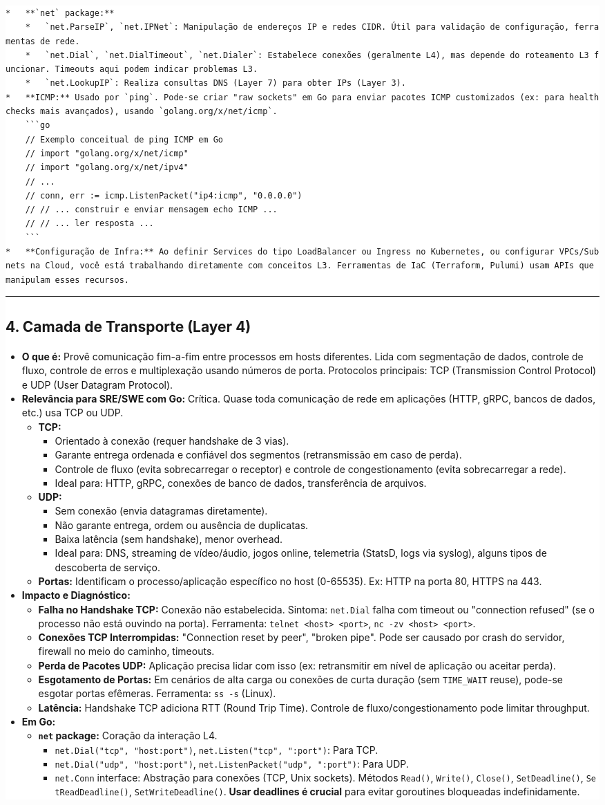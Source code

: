     *   **`net` package:**
        *   `net.ParseIP`, `net.IPNet`: Manipulação de endereços IP e redes CIDR. Útil para validação de configuração, ferramentas de rede.
        *   `net.Dial`, `net.DialTimeout`, `net.Dialer`: Estabelece conexões (geralmente L4), mas depende do roteamento L3 funcionar. Timeouts aqui podem indicar problemas L3.
        *   `net.LookupIP`: Realiza consultas DNS (Layer 7) para obter IPs (Layer 3).
    *   **ICMP:** Usado por `ping`. Pode-se criar "raw sockets" em Go para enviar pacotes ICMP customizados (ex: para health checks mais avançados), usando `golang.org/x/net/icmp`.
        ```go
        // Exemplo conceitual de ping ICMP em Go
        // import "golang.org/x/net/icmp"
        // import "golang.org/x/net/ipv4"
        // ...
        // conn, err := icmp.ListenPacket("ip4:icmp", "0.0.0.0")
        // // ... construir e enviar mensagem echo ICMP ...
        // // ... ler resposta ...
        ```
    *   **Configuração de Infra:** Ao definir Services do tipo LoadBalancer ou Ingress no Kubernetes, ou configurar VPCs/Subnets na Cloud, você está trabalhando diretamente com conceitos L3. Ferramentas de IaC (Terraform, Pulumi) usam APIs que manipulam esses recursos.

---

## 4. Camada de Transporte (Layer 4)

*   **O que é:** Provê comunicação fim-a-fim entre processos em hosts diferentes. Lida com segmentação de dados, controle de fluxo, controle de erros e multiplexação usando números de porta. Protocolos principais: TCP (Transmission Control Protocol) e UDP (User Datagram Protocol).
*   **Relevância para SRE/SWE com Go:** Crítica. Quase toda comunicação de rede em aplicações (HTTP, gRPC, bancos de dados, etc.) usa TCP ou UDP.
    *   **TCP:**
        *   Orientado à conexão (requer handshake de 3 vias).
        *   Garante entrega ordenada e confiável dos segmentos (retransmissão em caso de perda).
        *   Controle de fluxo (evita sobrecarregar o receptor) e controle de congestionamento (evita sobrecarregar a rede).
        *   Ideal para: HTTP, gRPC, conexões de banco de dados, transferência de arquivos.
    *   **UDP:**
        *   Sem conexão (envia datagramas diretamente).
        *   Não garante entrega, ordem ou ausência de duplicatas.
        *   Baixa latência (sem handshake), menor overhead.
        *   Ideal para: DNS, streaming de vídeo/áudio, jogos online, telemetria (StatsD, logs via syslog), alguns tipos de descoberta de serviço.
    *   **Portas:** Identificam o processo/aplicação específico no host (0-65535). Ex: HTTP na porta 80, HTTPS na 443.
*   **Impacto e Diagnóstico:**
    *   **Falha no Handshake TCP:** Conexão não estabelecida. Sintoma: `net.Dial` falha com timeout ou "connection refused" (se o processo não está ouvindo na porta). Ferramenta: `telnet <host> <port>`, `nc -zv <host> <port>`.
    *   **Conexões TCP Interrompidas:** "Connection reset by peer", "broken pipe". Pode ser causado por crash do servidor, firewall no meio do caminho, timeouts.
    *   **Perda de Pacotes UDP:** Aplicação precisa lidar com isso (ex: retransmitir em nível de aplicação ou aceitar perda).
    *   **Esgotamento de Portas:** Em cenários de alta carga ou conexões de curta duração (sem `TIME_WAIT` reuse), pode-se esgotar portas efêmeras. Ferramenta: `ss -s` (Linux).
    *   **Latência:** Handshake TCP adiciona RTT (Round Trip Time). Controle de fluxo/congestionamento pode limitar throughput.
*   **Em Go:**
    *   **`net` package:** Coração da interação L4.
        *   `net.Dial("tcp", "host:port")`, `net.Listen("tcp", ":port")`: Para TCP.
        *   `net.Dial("udp", "host:port")`, `net.ListenPacket("udp", ":port")`: Para UDP.
        *   `net.Conn` interface: Abstração para conexões (TCP, Unix sockets). Métodos `Read()`, `Write()`, `Close()`, `SetDeadline()`, `SetReadDeadline()`, `SetWriteDeadline()`. **Usar deadlines é crucial** para evitar goroutines bloqueadas indefinidamente.